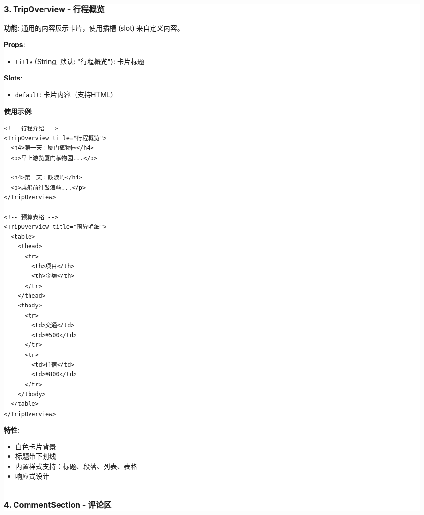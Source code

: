 
### 3. TripOverview - 行程概览

**功能**: 通用的内容展示卡片，使用插槽 (slot) 来自定义内容。

**Props**:
- `title` (String, 默认: "行程概览"): 卡片标题

**Slots**:
- `default`: 卡片内容（支持HTML）

**使用示例**:
```vue
<!-- 行程介绍 -->
<TripOverview title="行程概览">
  <h4>第一天：厦门植物园</h4>
  <p>早上游览厦门植物园...</p>
  
  <h4>第二天：鼓浪屿</h4>
  <p>乘船前往鼓浪屿...</p>
</TripOverview>

<!-- 预算表格 -->
<TripOverview title="预算明细">
  <table>
    <thead>
      <tr>
        <th>项目</th>
        <th>金额</th>
      </tr>
    </thead>
    <tbody>
      <tr>
        <td>交通</td>
        <td>¥500</td>
      </tr>
      <tr>
        <td>住宿</td>
        <td>¥800</td>
      </tr>
    </tbody>
  </table>
</TripOverview>
```

**特性**:
- 白色卡片背景
- 标题带下划线
- 内置样式支持：标题、段落、列表、表格
- 响应式设计

---

### 4. CommentSection - 评论区
